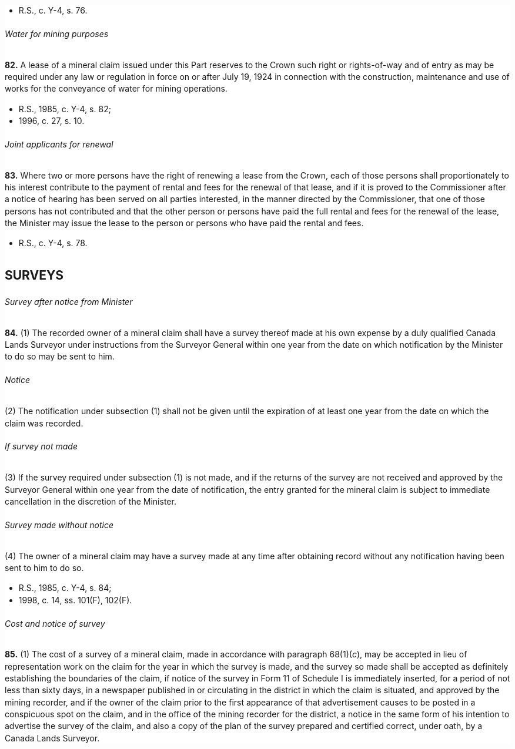   * R.S., c. Y-4, s. 76.

###### Water for mining purposes

**82.** A lease of a mineral claim issued under this Part reserves to the Crown such right or rights-of-way and of entry as may be required under any law or regulation in force on or after July 19, 1924 in connection with the construction, maintenance and use of works for the conveyance of water for mining operations.

  * R.S., 1985, c. Y-4, s. 82;
  * 1996, c. 27, s. 10.

###### Joint applicants for renewal

**83.** Where two or more persons have the right of renewing a lease from the Crown, each of those persons shall proportionately to his interest contribute to the payment of rental and fees for the renewal of that lease, and if it is proved to the Commissioner after a notice of hearing has been served on all parties interested, in the manner directed by the Commissioner, that one of those persons has not contributed and that the other person or persons have paid the full rental and fees for the renewal of the lease, the Minister may issue the lease to the person or persons who have paid the rental and fees.

  * R.S., c. Y-4, s. 78.

## SURVEYS

###### Survey after notice from Minister

**84.** (1) The recorded owner of a mineral claim shall have a survey thereof made at his own expense by a duly qualified Canada Lands Surveyor under instructions from the Surveyor General within one year from the date on which notification by the Minister to do so may be sent to him.

###### Notice

(2) The notification under subsection (1) shall not be given until the expiration of at least one year from the date on which the claim was recorded.

###### If survey not made

(3) If the survey required under subsection (1) is not made, and if the returns of the survey are not received and approved by the Surveyor General within one year from the date of notification, the entry granted for the mineral claim is subject to immediate cancellation in the discretion of the Minister.

###### Survey made without notice

(4) The owner of a mineral claim may have a survey made at any time after obtaining record without any notification having been sent to him to do so.

  * R.S., 1985, c. Y-4, s. 84;
  * 1998, c. 14, ss. 101(F), 102(F).

###### Cost and notice of survey

**85.** (1) The cost of a survey of a mineral claim, made in accordance with paragraph 68(1)(_c_), may be accepted in lieu of representation work on the claim for the year in which the survey is made, and the survey so made shall be accepted as definitely establishing the boundaries of the claim, if notice of the survey in Form 11 of Schedule I is immediately inserted, for a period of not less than sixty days, in a newspaper published in or circulating in the district in which the claim is situated, and approved by the mining recorder, and if the owner of the claim prior to the first appearance of that advertisement causes to be posted in a conspicuous spot on the claim, and in the office of the mining recorder for the district, a notice in the same form of his intention to advertise the survey of the claim, and also a copy of the plan of the survey prepared and certified correct, under oath, by a Canada Lands Surveyor.
